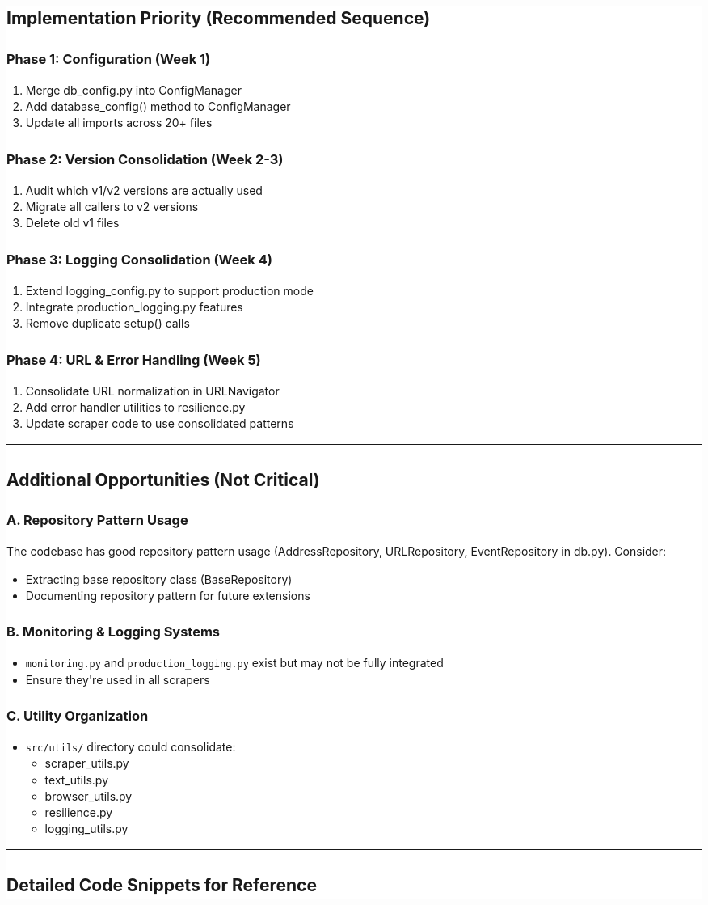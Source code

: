 
## Implementation Priority (Recommended Sequence)

### Phase 1: Configuration (Week 1)
1. Merge db_config.py into ConfigManager
2. Add database_config() method to ConfigManager
3. Update all imports across 20+ files

### Phase 2: Version Consolidation (Week 2-3)
1. Audit which v1/v2 versions are actually used
2. Migrate all callers to v2 versions
3. Delete old v1 files

### Phase 3: Logging Consolidation (Week 4)
1. Extend logging_config.py to support production mode
2. Integrate production_logging.py features
3. Remove duplicate setup() calls

### Phase 4: URL & Error Handling (Week 5)
1. Consolidate URL normalization in URLNavigator
2. Add error handler utilities to resilience.py
3. Update scraper code to use consolidated patterns

---

## Additional Opportunities (Not Critical)

### A. Repository Pattern Usage
The codebase has good repository pattern usage (AddressRepository, URLRepository, EventRepository in db.py). Consider:
- Extracting base repository class (BaseRepository)
- Documenting repository pattern for future extensions

### B. Monitoring & Logging Systems
- `monitoring.py` and `production_logging.py` exist but may not be fully integrated
- Ensure they're used in all scrapers

### C. Utility Organization
- `src/utils/` directory could consolidate:
  - scraper_utils.py
  - text_utils.py
  - browser_utils.py
  - resilience.py
  - logging_utils.py

---

## Detailed Code Snippets for Reference
